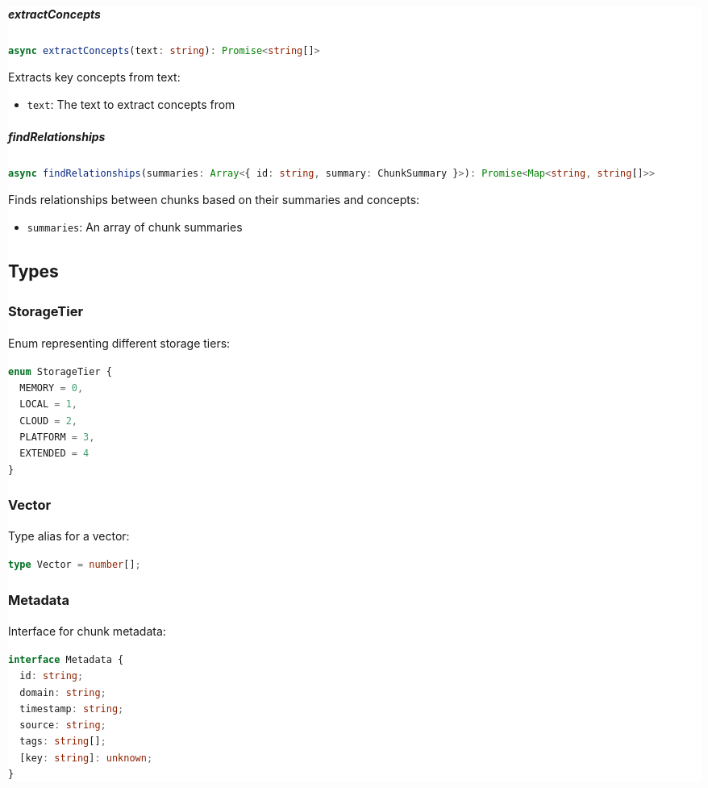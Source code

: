 ##### extractConcepts

```typescript
async extractConcepts(text: string): Promise<string[]>
```

Extracts key concepts from text:

- `text`: The text to extract concepts from

##### findRelationships

```typescript
async findRelationships(summaries: Array<{ id: string, summary: ChunkSummary }>): Promise<Map<string, string[]>>
```

Finds relationships between chunks based on their summaries and concepts:

- `summaries`: An array of chunk summaries

## Types

### StorageTier

Enum representing different storage tiers:

```typescript
enum StorageTier {
  MEMORY = 0,
  LOCAL = 1,
  CLOUD = 2,
  PLATFORM = 3,
  EXTENDED = 4
}
```

### Vector

Type alias for a vector:

```typescript
type Vector = number[];
```

### Metadata

Interface for chunk metadata:

```typescript
interface Metadata {
  id: string;
  domain: string;
  timestamp: string;
  source: string;
  tags: string[];
  [key: string]: unknown;
}
```
